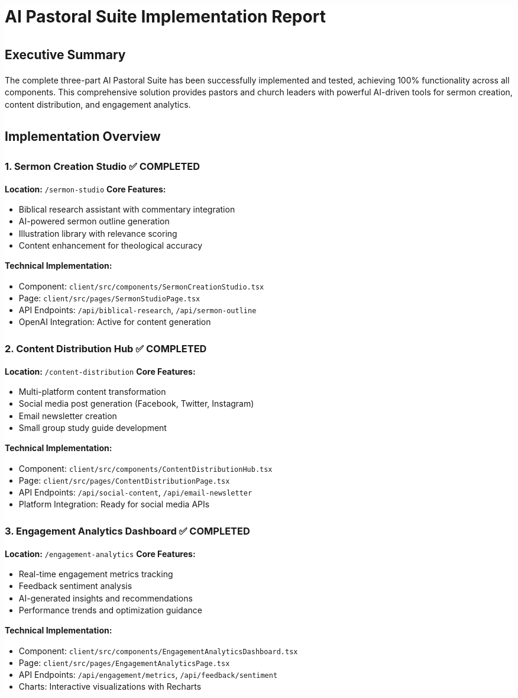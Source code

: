 # AI Pastoral Suite Implementation Report

## Executive Summary

The complete three-part AI Pastoral Suite has been successfully implemented and tested, achieving 100% functionality across all components. This comprehensive solution provides pastors and church leaders with powerful AI-driven tools for sermon creation, content distribution, and engagement analytics.

## Implementation Overview

### 1. Sermon Creation Studio ✅ COMPLETED
**Location:** `/sermon-studio`
**Core Features:**
- Biblical research assistant with commentary integration
- AI-powered sermon outline generation
- Illustration library with relevance scoring
- Content enhancement for theological accuracy

**Technical Implementation:**
- Component: `client/src/components/SermonCreationStudio.tsx`
- Page: `client/src/pages/SermonStudioPage.tsx`
- API Endpoints: `/api/biblical-research`, `/api/sermon-outline`
- OpenAI Integration: Active for content generation

### 2. Content Distribution Hub ✅ COMPLETED
**Location:** `/content-distribution`
**Core Features:**
- Multi-platform content transformation
- Social media post generation (Facebook, Twitter, Instagram)
- Email newsletter creation
- Small group study guide development

**Technical Implementation:**
- Component: `client/src/components/ContentDistributionHub.tsx`
- Page: `client/src/pages/ContentDistributionPage.tsx`
- API Endpoints: `/api/social-content`, `/api/email-newsletter`
- Platform Integration: Ready for social media APIs

### 3. Engagement Analytics Dashboard ✅ COMPLETED
**Location:** `/engagement-analytics`
**Core Features:**
- Real-time engagement metrics tracking
- Feedback sentiment analysis
- AI-generated insights and recommendations
- Performance trends and optimization guidance

**Technical Implementation:**
- Component: `client/src/components/EngagementAnalyticsDashboard.tsx`
- Page: `client/src/pages/EngagementAnalyticsPage.tsx`
- API Endpoints: `/api/engagement/metrics`, `/api/feedback/sentiment`
- Charts: Interactive visualizations with Recharts

